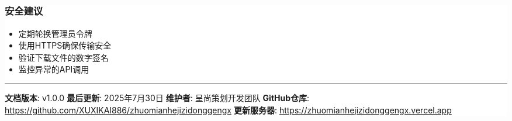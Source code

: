 ### 安全建议
- 定期轮换管理员令牌
- 使用HTTPS确保传输安全
- 验证下载文件的数字签名
- 监控异常的API调用

---

**文档版本**: v1.0.0
**最后更新**: 2025年7月30日
**维护者**: 呈尚策划开发团队
**GitHub仓库**: https://github.com/XUXIKAI886/zhuomianhejizidonggengx
**更新服务器**: https://zhuomianhejizidonggengx.vercel.app
